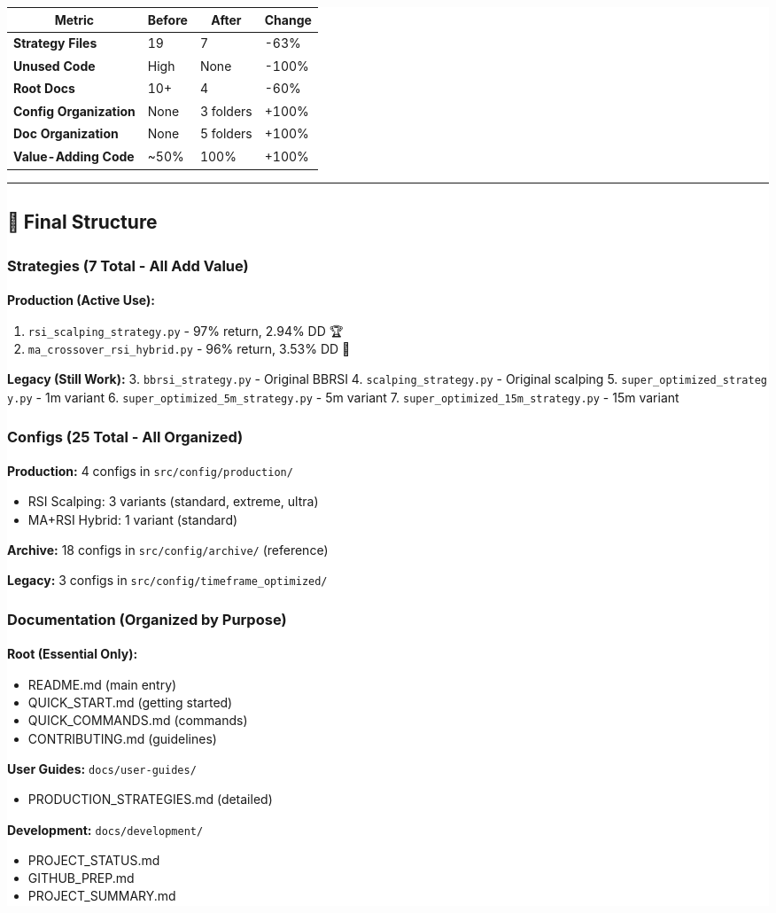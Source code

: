 | Metric | Before | After | Change |
|--------|--------|-------|--------|
| **Strategy Files** | 19 | 7 | -63% |
| **Unused Code** | High | None | -100% |
| **Root Docs** | 10+ | 4 | -60% |
| **Config Organization** | None | 3 folders | +100% |
| **Doc Organization** | None | 5 folders | +100% |
| **Value-Adding Code** | ~50% | 100% | +100% |

---

## 🎯 Final Structure

### Strategies (7 Total - All Add Value)

**Production (Active Use):**
1. `rsi_scalping_strategy.py` - 97% return, 2.94% DD 🏆
2. `ma_crossover_rsi_hybrid.py` - 96% return, 3.53% DD 🎯

**Legacy (Still Work):**
3. `bbrsi_strategy.py` - Original BBRSI
4. `scalping_strategy.py` - Original scalping
5. `super_optimized_strategy.py` - 1m variant
6. `super_optimized_5m_strategy.py` - 5m variant
7. `super_optimized_15m_strategy.py` - 15m variant

### Configs (25 Total - All Organized)

**Production:** 4 configs in `src/config/production/`
- RSI Scalping: 3 variants (standard, extreme, ultra)
- MA+RSI Hybrid: 1 variant (standard)

**Archive:** 18 configs in `src/config/archive/` (reference)

**Legacy:** 3 configs in `src/config/timeframe_optimized/`

### Documentation (Organized by Purpose)

**Root (Essential Only):**
- README.md (main entry)
- QUICK_START.md (getting started)
- QUICK_COMMANDS.md (commands)
- CONTRIBUTING.md (guidelines)

**User Guides:** `docs/user-guides/`
- PRODUCTION_STRATEGIES.md (detailed)

**Development:** `docs/development/`
- PROJECT_STATUS.md
- GITHUB_PREP.md
- PROJECT_SUMMARY.md
